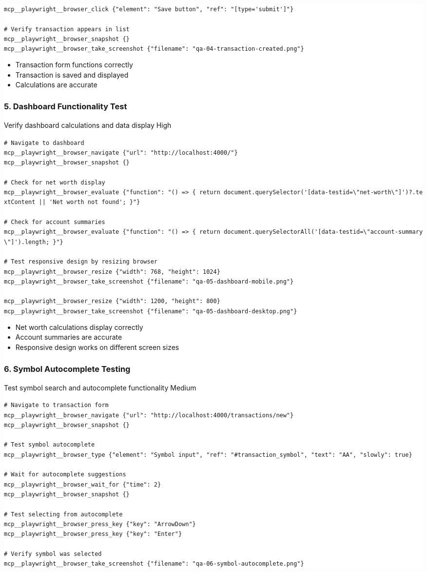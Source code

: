 ```
mcp__playwright__browser_click {"element": "Save button", "ref": "[type='submit']"}

# Verify transaction appears in list
mcp__playwright__browser_snapshot {}
mcp__playwright__browser_take_screenshot {"filename": "qa-04-transaction-created.png"}
```

- Transaction form functions correctly
- Transaction is saved and displayed
- Calculations are accurate

### 5. Dashboard Functionality Test

Verify dashboard calculations and data display
High

```
# Navigate to dashboard
mcp__playwright__browser_navigate {"url": "http://localhost:4000/"}
mcp__playwright__browser_snapshot {}

# Check for net worth display
mcp__playwright__browser_evaluate {"function": "() => { return document.querySelector('[data-testid=\"net-worth\"]')?.textContent || 'Net worth not found'; }"}

# Check for account summaries
mcp__playwright__browser_evaluate {"function": "() => { return document.querySelectorAll('[data-testid=\"account-summary\"]').length; }"}

# Test responsive design by resizing browser
mcp__playwright__browser_resize {"width": 768, "height": 1024}
mcp__playwright__browser_take_screenshot {"filename": "qa-05-dashboard-mobile.png"}

mcp__playwright__browser_resize {"width": 1200, "height": 800}
mcp__playwright__browser_take_screenshot {"filename": "qa-05-dashboard-desktop.png"}
```

- Net worth calculations display correctly
- Account summaries are accurate
- Responsive design works on different screen sizes

### 6. Symbol Autocomplete Testing

Test symbol search and autocomplete functionality
Medium

```
# Navigate to transaction form
mcp__playwright__browser_navigate {"url": "http://localhost:4000/transactions/new"}
mcp__playwright__browser_snapshot {}

# Test symbol autocomplete
mcp__playwright__browser_type {"element": "Symbol input", "ref": "#transaction_symbol", "text": "AA", "slowly": true}

# Wait for autocomplete suggestions
mcp__playwright__browser_wait_for {"time": 2}
mcp__playwright__browser_snapshot {}

# Test selecting from autocomplete
mcp__playwright__browser_press_key {"key": "ArrowDown"}
mcp__playwright__browser_press_key {"key": "Enter"}

# Verify symbol was selected
mcp__playwright__browser_take_screenshot {"filename": "qa-06-symbol-autocomplete.png"}
```